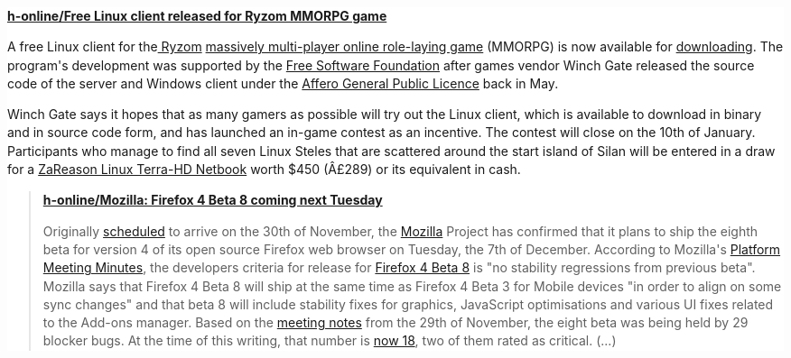 > 
> 

**[h-online/Free Linux client released for Ryzom MMORPG game](http://rss.feedsportal.com/c/32569/f/491734/s/102d97fd/l/0L0Sh0Eonline0N0Copen0Cnews0Citem0CFree0ELinux0Eclient0Ereleased0Efor0ERyzom0EMMORPG0Egame0E11453560Bhtml0Cfrom0Crss/story01.htm)**


> 
> 
A free Linux client for the[ Ryzom](http://www.ryzom.com/)
[massively multi-player online role-laying game](http://en.wikipedia.org/wiki/Massively_multiplayer_online_role-playing_game) (MMORPG) is now available for
[downloading](http://dev.ryzom.com/wiki/ryzom/OfficialRyzomClientLinux).
The program's development was supported by the [Free
Software Foundation](http://www.fsf.org/) after games vendor Winch Gate released the source code of the
server and Windows client under the [Affero General Public Licence](http://www.gnu.org/licenses/agpl-3.0.html) back in May.

Winch Gate says it hopes that as many gamers as possible will try out the Linux client,
which is available to download in binary and in source code form, and has launched an
in-game contest as an incentive. The contest will close on the 10th of January. Participants
who manage to find all seven Linux Steles that are scattered around the start island of
Silan will be entered in a draw for a [ZaReason Linux Terra-HD Netbook](http://zareason.com/shop/Terra-HD.html) worth $450 (Â£289) or its equivalent in
cash.</blockquote>










<blockquote>

> 
> 

**[h-online/Mozilla: Firefox 4 Beta 8 coming next Tuesday](http://www.h-online.com/open/news/item/Mozilla-Firefox-4-Beta-8-coming-next-Tuesday-1145550.html)**


> 
> 
Originally [scheduled](https://wiki.mozilla.org/Releases) to arrive on
the 30th of November, the [Mozilla](http://www.mozilla.org/) Project has
confirmed that it plans to ship the eighth beta for version 4 of its open source Firefox web
browser on Tuesday, the 7th of December. According to Mozilla's [Platform Meeting Minutes](https://wiki.mozilla.org/Platform/2010-11-23), the
developers criteria for release for [Firefox 4 Beta 8](https://wiki.mozilla.org/Releases/Firefox_4.0b8) is "no
stability regressions from previous beta". Mozilla says that Firefox 4 Beta 8 will ship at
the same time as Firefox 4 Beta 3 for Mobile devices "in order to align on some sync
changes" and that beta 8 will include stability fixes for graphics, JavaScript optimisations
and various UI fixes related to the Add-ons manager. Based on the [meeting notes](https://wiki.mozilla.org/WeeklyUpdates/2010-11-29#Firefox_4)
from the 29th of November, the eight beta was being held by 29 blocker bugs. At the time of
this writing, that number is [now
18](https://bugzilla.mozilla.org/buglist.cgi?quicksearch=blocking2.0%3Abeta8), two of them rated as critical. (...)</blockquote>
